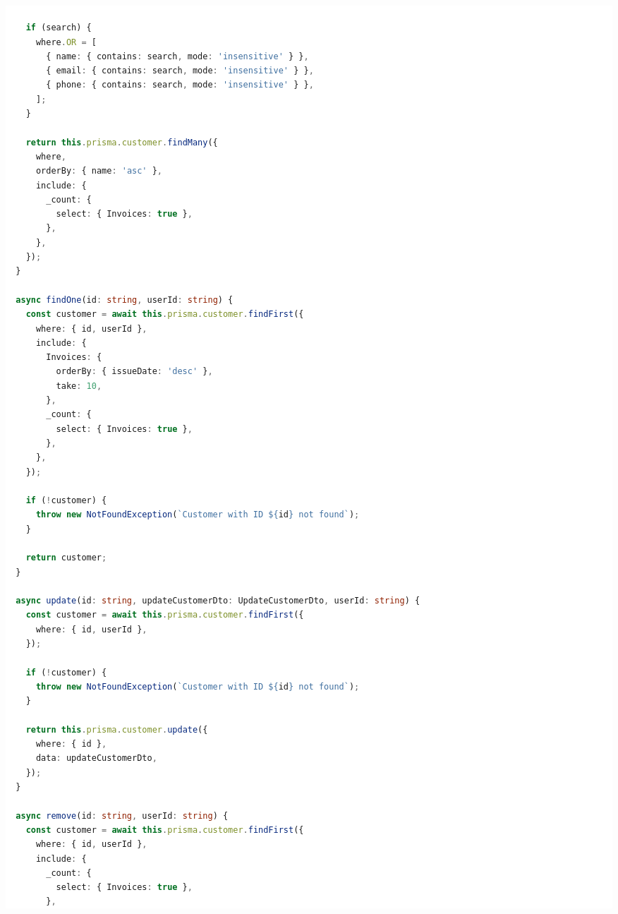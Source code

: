 ```typescript

    if (search) {
      where.OR = [
        { name: { contains: search, mode: 'insensitive' } },
        { email: { contains: search, mode: 'insensitive' } },
        { phone: { contains: search, mode: 'insensitive' } },
      ];
    }

    return this.prisma.customer.findMany({
      where,
      orderBy: { name: 'asc' },
      include: {
        _count: {
          select: { Invoices: true },
        },
      },
    });
  }

  async findOne(id: string, userId: string) {
    const customer = await this.prisma.customer.findFirst({
      where: { id, userId },
      include: {
        Invoices: {
          orderBy: { issueDate: 'desc' },
          take: 10,
        },
        _count: {
          select: { Invoices: true },
        },
      },
    });

    if (!customer) {
      throw new NotFoundException(`Customer with ID ${id} not found`);
    }

    return customer;
  }

  async update(id: string, updateCustomerDto: UpdateCustomerDto, userId: string) {
    const customer = await this.prisma.customer.findFirst({
      where: { id, userId },
    });

    if (!customer) {
      throw new NotFoundException(`Customer with ID ${id} not found`);
    }

    return this.prisma.customer.update({
      where: { id },
      data: updateCustomerDto,
    });
  }

  async remove(id: string, userId: string) {
    const customer = await this.prisma.customer.findFirst({
      where: { id, userId },
      include: {
        _count: {
          select: { Invoices: true },
        },
```